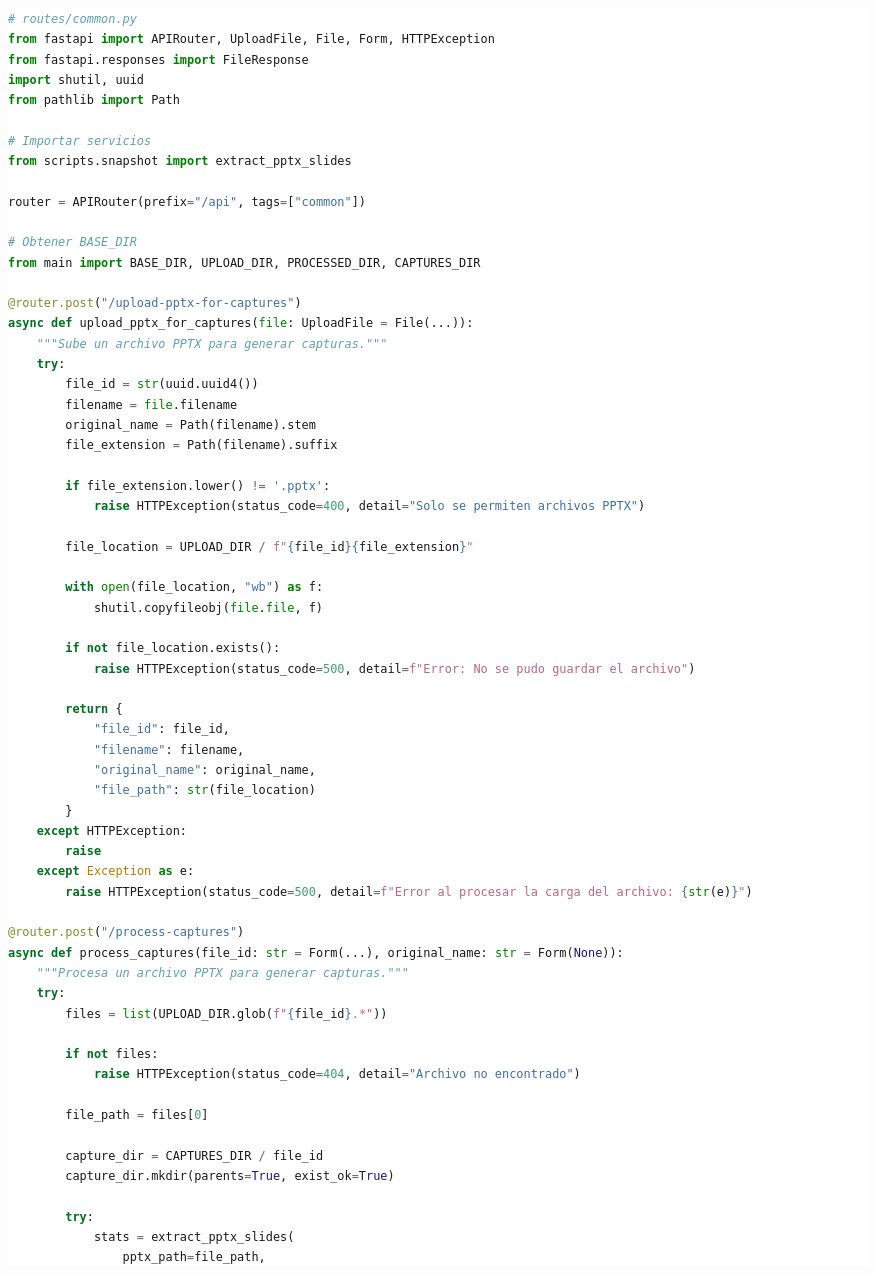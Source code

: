 ```python
# routes/common.py
from fastapi import APIRouter, UploadFile, File, Form, HTTPException
from fastapi.responses import FileResponse
import shutil, uuid
from pathlib import Path

# Importar servicios
from scripts.snapshot import extract_pptx_slides

router = APIRouter(prefix="/api", tags=["common"])

# Obtener BASE_DIR
from main import BASE_DIR, UPLOAD_DIR, PROCESSED_DIR, CAPTURES_DIR

@router.post("/upload-pptx-for-captures")
async def upload_pptx_for_captures(file: UploadFile = File(...)):
    """Sube un archivo PPTX para generar capturas."""
    try:
        file_id = str(uuid.uuid4())
        filename = file.filename
        original_name = Path(filename).stem
        file_extension = Path(filename).suffix
        
        if file_extension.lower() != '.pptx':
            raise HTTPException(status_code=400, detail="Solo se permiten archivos PPTX")
        
        file_location = UPLOAD_DIR / f"{file_id}{file_extension}"
        
        with open(file_location, "wb") as f:
            shutil.copyfileobj(file.file, f)
        
        if not file_location.exists():
            raise HTTPException(status_code=500, detail=f"Error: No se pudo guardar el archivo")
        
        return {
            "file_id": file_id,
            "filename": filename,
            "original_name": original_name,
            "file_path": str(file_location)
        }
    except HTTPException:
        raise
    except Exception as e:
        raise HTTPException(status_code=500, detail=f"Error al procesar la carga del archivo: {str(e)}")

@router.post("/process-captures")
async def process_captures(file_id: str = Form(...), original_name: str = Form(None)):
    """Procesa un archivo PPTX para generar capturas."""
    try:
        files = list(UPLOAD_DIR.glob(f"{file_id}.*"))
        
        if not files:
            raise HTTPException(status_code=404, detail="Archivo no encontrado")
        
        file_path = files[0]
        
        capture_dir = CAPTURES_DIR / file_id
        capture_dir.mkdir(parents=True, exist_ok=True)
        
        try:
            stats = extract_pptx_slides(
                pptx_path=file_path,
```